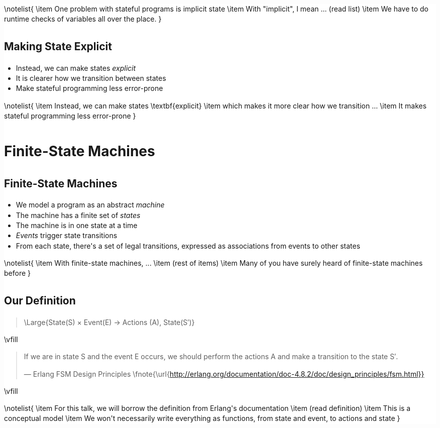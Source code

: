 \notelist{
  \item One problem with stateful programs is implicit state
  \item With "implicit", I mean ... (read list)
  \item We have to do runtime checks of variables all over the place.
}

## Making State Explicit

* Instead, we can make states *explicit*
* It is clearer how we transition between states
* Make stateful programming less error-prone

\notelist{
  \item Instead, we can make states \textbf{explicit}
  \item which makes it more clear how we transition ...
  \item It makes stateful programming less error-prone
}

# Finite-State Machines

## Finite-State Machines

- We model a program as an abstract *machine*
- The machine has a finite set of *states*
- The machine is in one state at a time
- *Events* trigger state transitions
- From each state, there's a set of legal transitions, expressed as
  associations from events to other states

\notelist{
  \item With finite-state machines, ...
  \item (rest of items)
  \item Many of you have surely heard of finite-state machines before
}

## Our Definition

> \Large{State(S) $\times$ Event(E) $\to$ Actions (A), State(S$\prime$)}

\vfill

> If we are in state S and the event E occurs, we should perform
> the actions A and make a transition to the state S$\prime$.
>
> — Erlang FSM Design Principles \fnote{\url{http://erlang.org/documentation/doc-4.8.2/doc/design_principles/fsm.html}}

\vfill

\notelist{
  \item For this talk, we will borrow the definition from Erlang's documentation
  \item (read definition)
  \item This is a conceptual model
  \item We won't necessarily write everything as functions, from state
    and event, to actions and state
}
